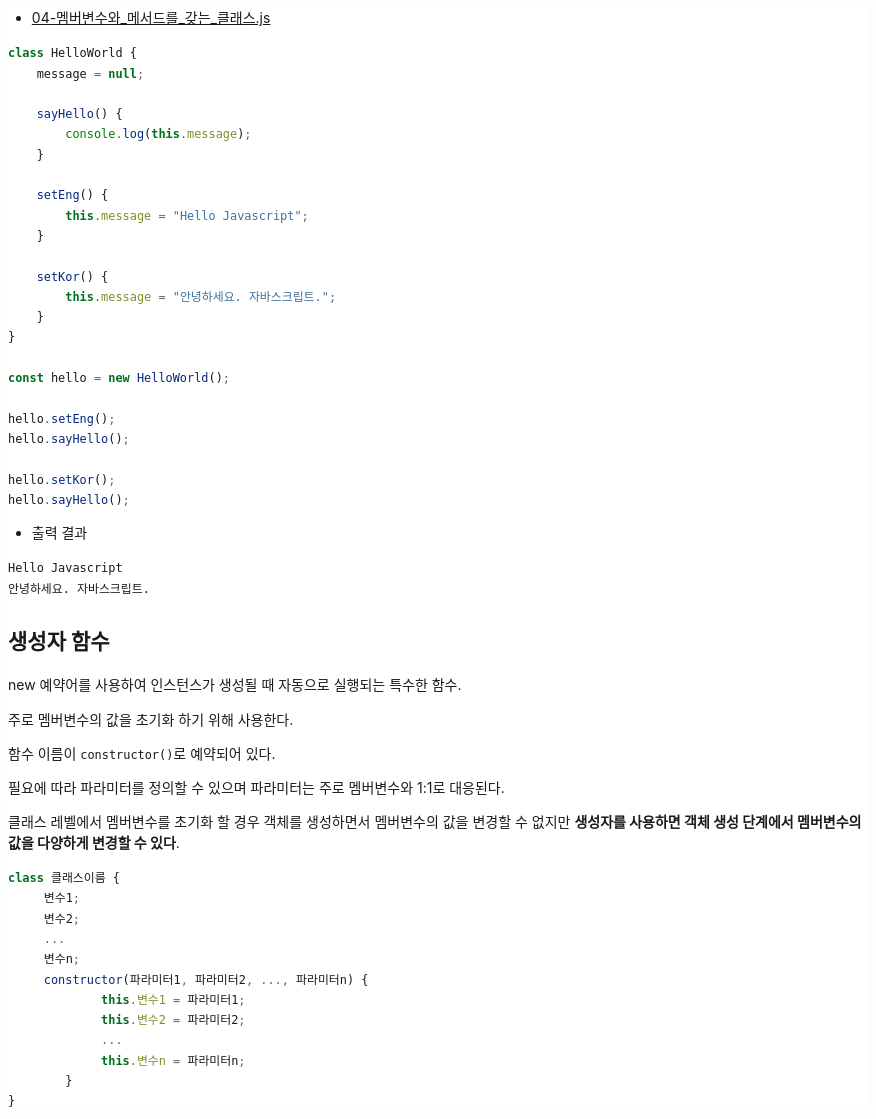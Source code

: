 - [04-멤버변수와_메서드를_갖는_클래스.js](../../codes/javascript/10-class/04-멤버변수와_메서드를_갖는_클래스.js)

```jsx
class HelloWorld {
    message = null;

    sayHello() {
        console.log(this.message);
    }

    setEng() {
        this.message = "Hello Javascript";
    }

    setKor() {
        this.message = "안녕하세요. 자바스크립트.";
    }
}

const hello = new HelloWorld();

hello.setEng();
hello.sayHello();

hello.setKor();
hello.sayHello();
```

- 출력 결과

```
Hello Javascript
안녕하세요. 자바스크립트.
```

## 생성자 함수

new 예약어를 사용하여 인스턴스가 생성될 때 자동으로 실행되는 특수한 함수.  

주로 멤버변수의 값을 초기화 하기 위해 사용한다.  

함수 이름이 `constructor()`로 예약되어 있다.  

필요에 따라 파라미터를 정의할 수 있으며 파라미터는 주로 멤버변수와 1:1로 대응된다.  

클래스 레벨에서 멤버변수를 초기화 할 경우 객체를 생성하면서 멤버변수의 값을 변경할 수 없지만 **생성자를 사용하면 객체 생성 단계에서 멤버변수의 값을 다양하게 변경할 수 있다**.  

```jsx
class 클래스이름 {
	 변수1;
	 변수2;
	 ...
	 변수n;
	 constructor(파라미터1, 파라미터2, ..., 파라미터n) {
			 this.변수1 = 파라미터1;
			 this.변수2 = 파라미터2;
			 ...
			 this.변수n = 파라미터n;
		}
}
```
